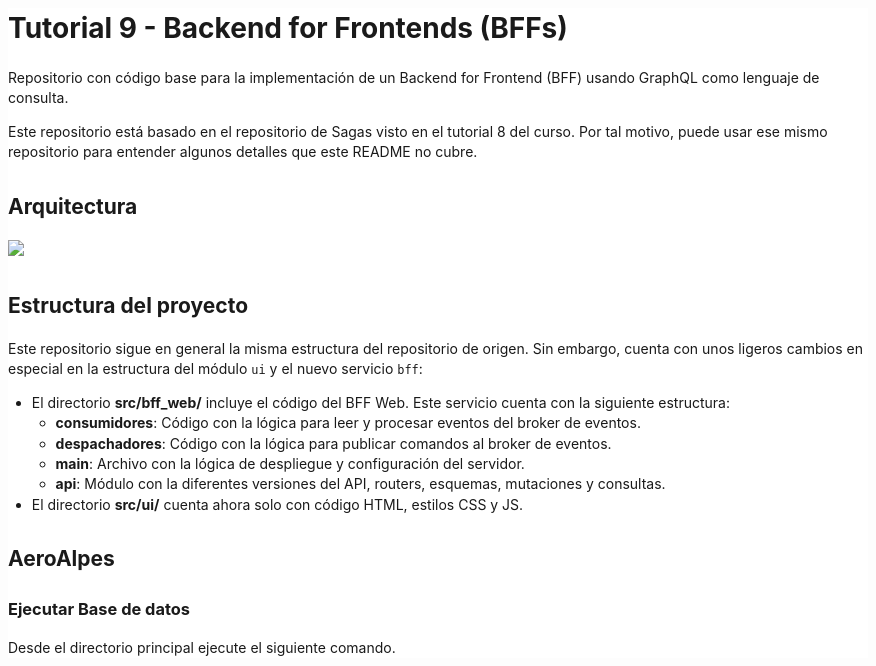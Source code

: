 # Tutorial 9 - Backend for Frontends (BFFs)

Repositorio con código base para la implementación de un Backend for Frontend (BFF) usando GraphQL como lenguaje de consulta.

Este repositorio está basado en el repositorio de Sagas visto en el tutorial 8 del curso. Por tal motivo, puede usar ese mismo repositorio para entender algunos detalles que este README no cubre.

## Arquitectura

[![](https://img.plantuml.biz/plantuml/png/tLTDRXCn5Dxd55PN854aE01gQ2cmGAfe9HO8HOxzCd4pOxl-2IseX-40h7g4N8ndUsOwdimaOL4MM97YyVlizxtVyPnOHutpLJafOU68KyI8Oka85mQO4qfE9fgo5Is075d3ZiZF2S7Hhb4mYfOQx16XbhHFCyJMq1okHG9gqGgbSb1hLOjC4iOxoRKIqbdouUhgWi2jzc2TicIz-Kt9UKdjwcMx0IIFnqssDJCb5wA8ojCqrpzNpgag4EX9mpYDIzvGXWu1I-u8PGoi8fIKbCof1SBnHv7MGLpW6YfTgkIpvc6CpvOyCjeyS56eeBOA_Z0KIMdZ0Sc4HJI2WNRg83gLuhvXKyyxiSkWIpoXn60FIoqjw9Xi3Kl1efeHkOU6GvgsiFinpzHSi_FEL2MaKD494Wg54IC2_GSLI4Tv3sqngW8zemYK1DqeIaMMS4iB9McP8PzHNGg62R1va2y8Jre8424NXeO0UEOmGPuVv70BmByhiuhMDWzZLcx9mvZEGynPcuyUgGjEEOJihZmkPl0R3yGghOoZCgGiDJTUE8YK1nWdh-U5pafqb8DKG6c-gy1ho6oyq8SGOJn5mTUgzXJ-C2gC9sq0ZTvzZM0K5na-LKDejFQBROJS_r6JZJNxQdCK5yQ_hr4hE31gKbj9yvbU5ODrElRUJjl6-h-UlzPt8nrS6-L6sxi5inReYexyVY3nG5fwtRnV4g3V3X_jQlTFETKXaGmfFb-SHaz63sDoj9WwLFY-lNLWf8hN0395mwV1yEJXF3zQMhWa5Z7JGYYFXcZba5RhfRVC2Amx4v8VraW1DMkAvMb5vSkKl2qy54Xsq4vQFhLQB_uso5wCnNSjy3wu5QF1G2IrBV8ZEjSiw0zIcCslO42oqc2NBFsMbLzWVgdO2jnk2pLM_R2_ewGzyPDWHZKf5kCFmRaz5Ef5EeYYkxNYomUArEjd1H_MtyFiPTB1Tz8Zf62uRRq_k-mn2Wyvg_bY4SE8_wFnVhnTzo1va5yT5E1QKGjzY_i3ltDCvdEZq239nrZZNdByTIau1_dj-4qd476MoOPSMUVqy15vYMIWJb9s6s0NCb2fpNsc2-ltcVpJfekiTq_k9oVeYF0fzGS0)](https://editor.plantuml.com/uml/tLTDRXCn5Dxd55PN854aE01gQ2cmGAfe9HO8HOxzCd4pOxl-2IseX-40h7g4N8ndUsOwdimaOL4MM97YyVlizxtVyPnOHutpLJafOU68KyI8Oka85mQO4qfE9fgo5Is075d3ZiZF2S7Hhb4mYfOQx16XbhHFCyJMq1okHG9gqGgbSb1hLOjC4iOxoRKIqbdouUhgWi2jzc2TicIz-Kt9UKdjwcMx0IIFnqssDJCb5wA8ojCqrpzNpgag4EX9mpYDIzvGXWu1I-u8PGoi8fIKbCof1SBnHv7MGLpW6YfTgkIpvc6CpvOyCjeyS56eeBOA_Z0KIMdZ0Sc4HJI2WNRg83gLuhvXKyyxiSkWIpoXn60FIoqjw9Xi3Kl1efeHkOU6GvgsiFinpzHSi_FEL2MaKD494Wg54IC2_GSLI4Tv3sqngW8zemYK1DqeIaMMS4iB9McP8PzHNGg62R1va2y8Jre8424NXeO0UEOmGPuVv70BmByhiuhMDWzZLcx9mvZEGynPcuyUgGjEEOJihZmkPl0R3yGghOoZCgGiDJTUE8YK1nWdh-U5pafqb8DKG6c-gy1ho6oyq8SGOJn5mTUgzXJ-C2gC9sq0ZTvzZM0K5na-LKDejFQBROJS_r6JZJNxQdCK5yQ_hr4hE31gKbj9yvbU5ODrElRUJjl6-h-UlzPt8nrS6-L6sxi5inReYexyVY3nG5fwtRnV4g3V3X_jQlTFETKXaGmfFb-SHaz63sDoj9WwLFY-lNLWf8hN0395mwV1yEJXF3zQMhWa5Z7JGYYFXcZba5RhfRVC2Amx4v8VraW1DMkAvMb5vSkKl2qy54Xsq4vQFhLQB_uso5wCnNSjy3wu5QF1G2IrBV8ZEjSiw0zIcCslO42oqc2NBFsMbLzWVgdO2jnk2pLM_R2_ewGzyPDWHZKf5kCFmRaz5Ef5EeYYkxNYomUArEjd1H_MtyFiPTB1Tz8Zf62uRRq_k-mn2Wyvg_bY4SE8_wFnVhnTzo1va5yT5E1QKGjzY_i3ltDCvdEZq239nrZZNdByTIau1_dj-4qd476MoOPSMUVqy15vYMIWJb9s6s0NCb2fpNsc2-ltcVpJfekiTq_k9oVeYF0fzGS0)

## Estructura del proyecto

Este repositorio sigue en general la misma estructura del repositorio de origen. Sin embargo, cuenta con unos ligeros cambios en especial en la estructura del módulo `ui` y el nuevo servicio `bff`:

- El directorio **src/bff_web/** incluye el código del BFF Web. Este servicio cuenta con la siguiente estructura:
    - **consumidores**: Código con la lógica para leer y procesar eventos del broker de eventos.
    - **despachadores**: Código con la lógica para publicar comandos al broker de eventos.
    - **main**: Archivo con la lógica de despliegue y configuración del servidor.
    - **api**: Módulo con la diferentes versiones del API, routers, esquemas, mutaciones y consultas.
- El directorio **src/ui/** cuenta ahora solo con código HTML, estilos CSS y JS. 

## AeroAlpes
### Ejecutar Base de datos
Desde el directorio principal ejecute el siguiente comando.
